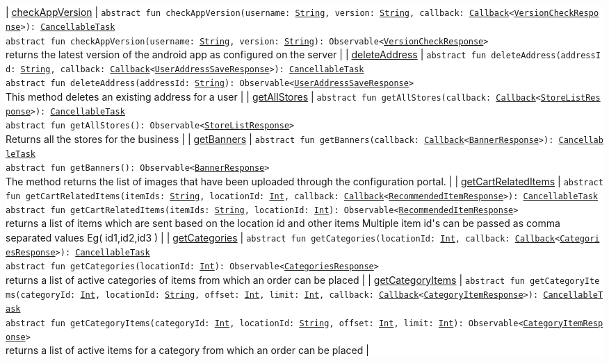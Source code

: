 | [checkAppVersion](../-general-service/check-app-version.md) | `abstract fun checkAppVersion(username: `[`String`](https://kotlinlang.org/api/latest/jvm/stdlib/kotlin/-string/index.html)`, version: `[`String`](https://kotlinlang.org/api/latest/jvm/stdlib/kotlin/-string/index.html)`, callback: `[`Callback`](../-callback/index.md)`<`[`VersionCheckResponse`](../../com.urbanpiper.upsdk.model.networkresponse/-version-check-response/index.md)`>): `[`CancellableTask`](../-cancellable-task/index.md)<br>`abstract fun checkAppVersion(username: `[`String`](https://kotlinlang.org/api/latest/jvm/stdlib/kotlin/-string/index.html)`, version: `[`String`](https://kotlinlang.org/api/latest/jvm/stdlib/kotlin/-string/index.html)`): Observable<`[`VersionCheckResponse`](../../com.urbanpiper.upsdk.model.networkresponse/-version-check-response/index.md)`>`<br>returns the latest version of the android app as configured on the server |
| [deleteAddress](../-user-service/delete-address.md) | `abstract fun deleteAddress(addressId: `[`String`](https://kotlinlang.org/api/latest/jvm/stdlib/kotlin/-string/index.html)`, callback: `[`Callback`](../-callback/index.md)`<`[`UserAddressSaveResponse`](../../com.urbanpiper.upsdk.model.networkresponse/-user-address-save-response/index.md)`>): `[`CancellableTask`](../-cancellable-task/index.md)<br>`abstract fun deleteAddress(addressId: `[`String`](https://kotlinlang.org/api/latest/jvm/stdlib/kotlin/-string/index.html)`): Observable<`[`UserAddressSaveResponse`](../../com.urbanpiper.upsdk.model.networkresponse/-user-address-save-response/index.md)`>`<br>This method deletes an existing address for a user |
| [getAllStores](../-general-service/get-all-stores.md) | `abstract fun getAllStores(callback: `[`Callback`](../-callback/index.md)`<`[`StoreListResponse`](../../com.urbanpiper.upsdk.model.networkresponse/-store-list-response/index.md)`>): `[`CancellableTask`](../-cancellable-task/index.md)<br>`abstract fun getAllStores(): Observable<`[`StoreListResponse`](../../com.urbanpiper.upsdk.model.networkresponse/-store-list-response/index.md)`>`<br>Returns all the stores for the business |
| [getBanners](../-promotions-service/get-banners.md) | `abstract fun getBanners(callback: `[`Callback`](../-callback/index.md)`<`[`BannerResponse`](../../com.urbanpiper.upsdk.model.networkresponse/-banner-response/index.md)`>): `[`CancellableTask`](../-cancellable-task/index.md)<br>`abstract fun getBanners(): Observable<`[`BannerResponse`](../../com.urbanpiper.upsdk.model.networkresponse/-banner-response/index.md)`>`<br>The method returns the list of images that have been uploaded through the configuration portal. |
| [getCartRelatedItems](../-cart-service/get-cart-related-items.md) | `abstract fun getCartRelatedItems(itemIds: `[`String`](https://kotlinlang.org/api/latest/jvm/stdlib/kotlin/-string/index.html)`, locationId: `[`Int`](https://kotlinlang.org/api/latest/jvm/stdlib/kotlin/-int/index.html)`, callback: `[`Callback`](../-callback/index.md)`<`[`RecommendedItemResponse`](../../com.urbanpiper.upsdk.model.networkresponse/-recommended-item-response/index.md)`>): `[`CancellableTask`](../-cancellable-task/index.md)<br>`abstract fun getCartRelatedItems(itemIds: `[`String`](https://kotlinlang.org/api/latest/jvm/stdlib/kotlin/-string/index.html)`, locationId: `[`Int`](https://kotlinlang.org/api/latest/jvm/stdlib/kotlin/-int/index.html)`): Observable<`[`RecommendedItemResponse`](../../com.urbanpiper.upsdk.model.networkresponse/-recommended-item-response/index.md)`>`<br>returns a list of items which are sent based on the location id and other items Multiple item id's can be passed as comma separated values Eg( id1,id2,id3 ) |
| [getCategories](../-catalogue-service/get-categories.md) | `abstract fun getCategories(locationId: `[`Int`](https://kotlinlang.org/api/latest/jvm/stdlib/kotlin/-int/index.html)`, callback: `[`Callback`](../-callback/index.md)`<`[`CategoriesResponse`](../../com.urbanpiper.upsdk.model.networkresponse/-categories-response/index.md)`>): `[`CancellableTask`](../-cancellable-task/index.md)<br>`abstract fun getCategories(locationId: `[`Int`](https://kotlinlang.org/api/latest/jvm/stdlib/kotlin/-int/index.html)`): Observable<`[`CategoriesResponse`](../../com.urbanpiper.upsdk.model.networkresponse/-categories-response/index.md)`>`<br>returns a list of active categories of items from which an order can be placed |
| [getCategoryItems](../-catalogue-service/get-category-items.md) | `abstract fun getCategoryItems(categoryId: `[`Int`](https://kotlinlang.org/api/latest/jvm/stdlib/kotlin/-int/index.html)`, locationId: `[`String`](https://kotlinlang.org/api/latest/jvm/stdlib/kotlin/-string/index.html)`, offset: `[`Int`](https://kotlinlang.org/api/latest/jvm/stdlib/kotlin/-int/index.html)`, limit: `[`Int`](https://kotlinlang.org/api/latest/jvm/stdlib/kotlin/-int/index.html)`, callback: `[`Callback`](../-callback/index.md)`<`[`CategoryItemResponse`](../../com.urbanpiper.upsdk.model.networkresponse/-category-item-response/index.md)`>): `[`CancellableTask`](../-cancellable-task/index.md)<br>`abstract fun getCategoryItems(categoryId: `[`Int`](https://kotlinlang.org/api/latest/jvm/stdlib/kotlin/-int/index.html)`, locationId: `[`String`](https://kotlinlang.org/api/latest/jvm/stdlib/kotlin/-string/index.html)`, offset: `[`Int`](https://kotlinlang.org/api/latest/jvm/stdlib/kotlin/-int/index.html)`, limit: `[`Int`](https://kotlinlang.org/api/latest/jvm/stdlib/kotlin/-int/index.html)`): Observable<`[`CategoryItemResponse`](../../com.urbanpiper.upsdk.model.networkresponse/-category-item-response/index.md)`>`<br>returns a list of active items for a category from which an order can be placed |